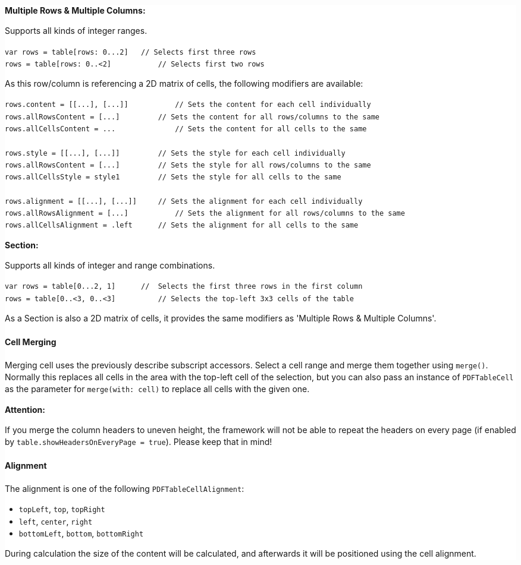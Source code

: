 **Multiple Rows & Multiple Columns:**

Supports all kinds of integer ranges.

```
var rows = table[rows: 0...2] 	// Selects first three rows
rows = table[rows: 0..<2]		  	// Selects first two rows
```

As this row/column is referencing a 2D matrix of cells, the following modifiers are available:

```
rows.content = [[...], [...]]			// Sets the content for each cell individually
rows.allRowsContent = [...]			// Sets the content for all rows/columns to the same
rows.allCellsContent = ...				// Sets the content for all cells to the same

rows.style = [[...], [...]]			// Sets the style for each cell individually
rows.allRowsContent = [...]			// Sets the style for all rows/columns to the same
rows.allCellsStyle = style1			// Sets the style for all cells to the same

rows.alignment = [[...], [...]]		// Sets the alignment for each cell individually
rows.allRowsAlignment = [...]			// Sets the alignment for all rows/columns to the same
rows.allCellsAlignment = .left		// Sets the alignment for all cells to the same
```

**Section:**

Supports all kinds of integer and range combinations.

```
var rows = table[0...2, 1] 		//	Selects the first three rows in the first column
rows = table[0..<3, 0..<3]			// Selects the top-left 3x3 cells of the table
```

As a Section is also a 2D matrix of cells, it provides the same modifiers as 'Multiple Rows & Multiple Columns'.

#### Cell Merging

Merging cell uses the previously describe subscript accessors. Select a cell range and merge them together using `merge()`. Normally this replaces all cells in the area with the top-left cell of the selection, but you can also pass an instance of `PDFTableCell` as the parameter for `merge(with: cell)` to replace all cells with the given one.

**Attention:**

If you merge the column headers to uneven height, the framework will not be able to repeat the headers on every page (if enabled by `table.showHeadersOnEveryPage = true`). Please keep that in mind!

#### Alignment

The alignment is one of the following `PDFTableCellAlignment`:

- `topLeft`, `top`, `topRight`
- `left`, `center`, `right`
- `bottomLeft`, `bottom`, `bottomRight`

During calculation the size of the content will be calculated, and afterwards it will be positioned using the cell alignment.
